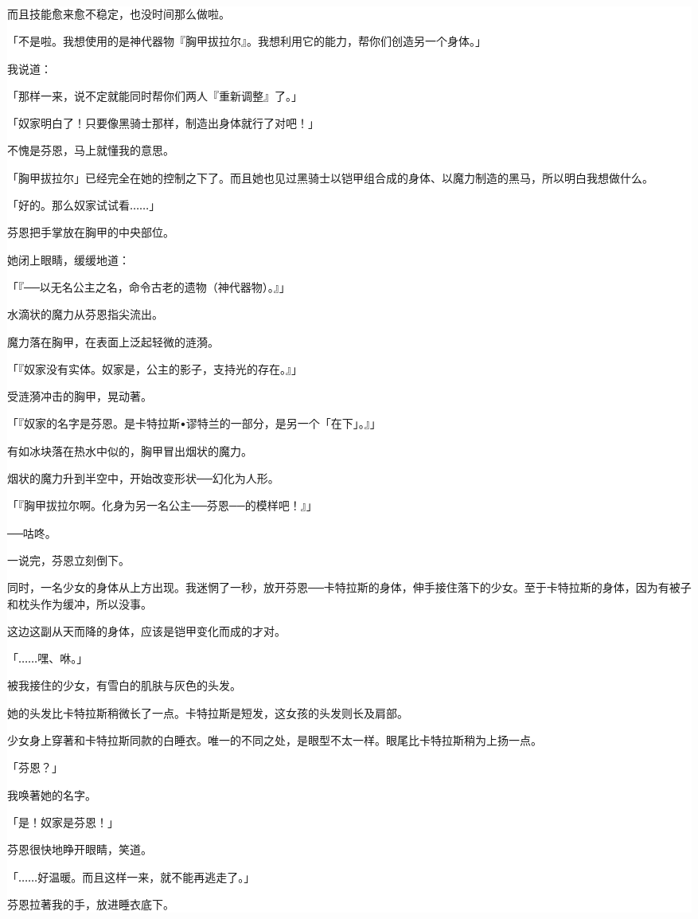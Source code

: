 而且技能愈来愈不稳定，也没时间那么做啦。

「不是啦。我想使用的是神代器物『胸甲拔拉尔』。我想利用它的能力，帮你们创造另一个身体。」

我说道：

「那样一来，说不定就能同时帮你们两人『重新调整』了。」

「奴家明白了！只要像黑骑士那样，制造出身体就行了对吧！」

不愧是芬恩，马上就懂我的意思。

「胸甲拔拉尔」已经完全在她的控制之下了。而且她也见过黑骑士以铠甲组合成的身体、以魔力制造的黑马，所以明白我想做什么。

「好的。那么奴家试试看……」

芬恩把手掌放在胸甲的中央部位。

她闭上眼睛，缓缓地道：

「『──以无名公主之名，命令古老的遗物（神代器物）。』」

水滴状的魔力从芬恩指尖流出。

魔力落在胸甲，在表面上泛起轻微的涟漪。

「『奴家没有实体。奴家是，公主的影子，支持光的存在。』」

受涟漪冲击的胸甲，晃动著。

「『奴家的名字是芬恩。是卡特拉斯•谬特兰的一部分，是另一个「在下」。』」

有如冰块落在热水中似的，胸甲冒出烟状的魔力。

烟状的魔力升到半空中，开始改变形状──幻化为人形。

「『胸甲拔拉尔啊。化身为另一名公主──芬恩──的模样吧！』」

──咕咚。

一说完，芬恩立刻倒下。

同时，一名少女的身体从上方出现。我迷惘了一秒，放开芬恩──卡特拉斯的身体，伸手接住落下的少女。至于卡特拉斯的身体，因为有被子和枕头作为缓冲，所以没事。

这边这副从天而降的身体，应该是铠甲变化而成的才对。

「……嘿、咻。」

被我接住的少女，有雪白的肌肤与灰色的头发。

她的头发比卡特拉斯稍微长了一点。卡特拉斯是短发，这女孩的头发则长及肩部。

少女身上穿著和卡特拉斯同款的白睡衣。唯一的不同之处，是眼型不太一样。眼尾比卡特拉斯稍为上扬一点。

「芬恩？」

我唤著她的名字。

「是！奴家是芬恩！」

芬恩很快地睁开眼睛，笑道。

「……好温暖。而且这样一来，就不能再逃走了。」

芬恩拉著我的手，放进睡衣底下。

